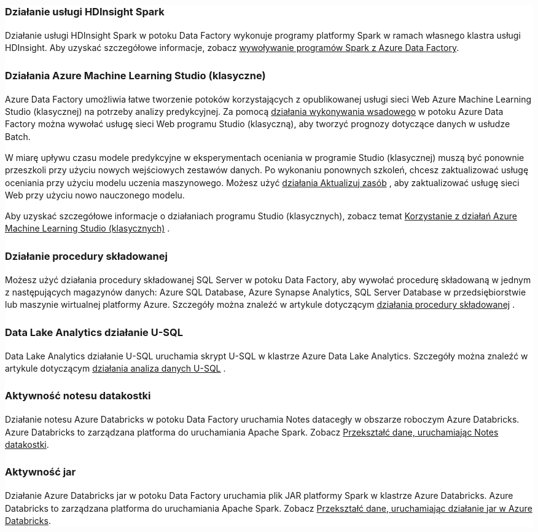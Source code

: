 ### <a name="hdinsight-spark-activity"></a>Działanie usługi HDInsight Spark
Działanie usługi HDInsight Spark w potoku Data Factory wykonuje programy platformy Spark w ramach własnego klastra usługi HDInsight. Aby uzyskać szczegółowe informacje, zobacz [wywoływanie programów Spark z Azure Data Factory](transform-data-using-spark.md). 

### <a name="azure-machine-learning-studio-classic-activities"></a>Działania Azure Machine Learning Studio (klasyczne)
Azure Data Factory umożliwia łatwe tworzenie potoków korzystających z opublikowanej usługi sieci Web Azure Machine Learning Studio (klasycznej) na potrzeby analizy predykcyjnej. Za pomocą [działania wykonywania wsadowego](transform-data-using-machine-learning.md) w potoku Azure Data Factory można wywołać usługę sieci Web programu Studio (klasyczną), aby tworzyć prognozy dotyczące danych w usłudze Batch.

W miarę upływu czasu modele predykcyjne w eksperymentach oceniania w programie Studio (klasycznej) muszą być ponownie przeszkoli przy użyciu nowych wejściowych zestawów danych. Po wykonaniu ponownych szkoleń, chcesz zaktualizować usługę oceniania przy użyciu modelu uczenia maszynowego. Możesz użyć [działania Aktualizuj zasób](update-machine-learning-models.md) , aby zaktualizować usługę sieci Web przy użyciu nowo nauczonego modelu.  

Aby uzyskać szczegółowe informacje o działaniach programu Studio (klasycznych), zobacz temat [Korzystanie z działań Azure Machine Learning Studio (klasycznych)](transform-data-using-machine-learning.md) . 

### <a name="stored-procedure-activity"></a>Działanie procedury składowanej
Możesz użyć działania procedury składowanej SQL Server w potoku Data Factory, aby wywołać procedurę składowaną w jednym z następujących magazynów danych: Azure SQL Database, Azure Synapse Analytics, SQL Server Database w przedsiębiorstwie lub maszynie wirtualnej platformy Azure. Szczegóły można znaleźć w artykule dotyczącym [działania procedury składowanej](transform-data-using-stored-procedure.md) .  

### <a name="data-lake-analytics-u-sql-activity"></a>Data Lake Analytics działanie U-SQL
Data Lake Analytics działanie U-SQL uruchamia skrypt U-SQL w klastrze Azure Data Lake Analytics. Szczegóły można znaleźć w artykule dotyczącym [działania analiza danych U-SQL](transform-data-using-data-lake-analytics.md) . 

### <a name="databricks-notebook-activity"></a>Aktywność notesu datakostki

Działanie notesu Azure Databricks w potoku Data Factory uruchamia Notes datacegły w obszarze roboczym Azure Databricks. Azure Databricks to zarządzana platforma do uruchamiania Apache Spark. Zobacz [Przekształć dane, uruchamiając Notes datakostki](transform-data-databricks-notebook.md).

### <a name="databricks-jar-activity"></a>Aktywność jar

Działanie Azure Databricks jar w potoku Data Factory uruchamia plik JAR platformy Spark w klastrze Azure Databricks. Azure Databricks to zarządzana platforma do uruchamiania Apache Spark. Zobacz [Przekształć dane, uruchamiając działanie jar w Azure Databricks](transform-data-databricks-jar.md).
